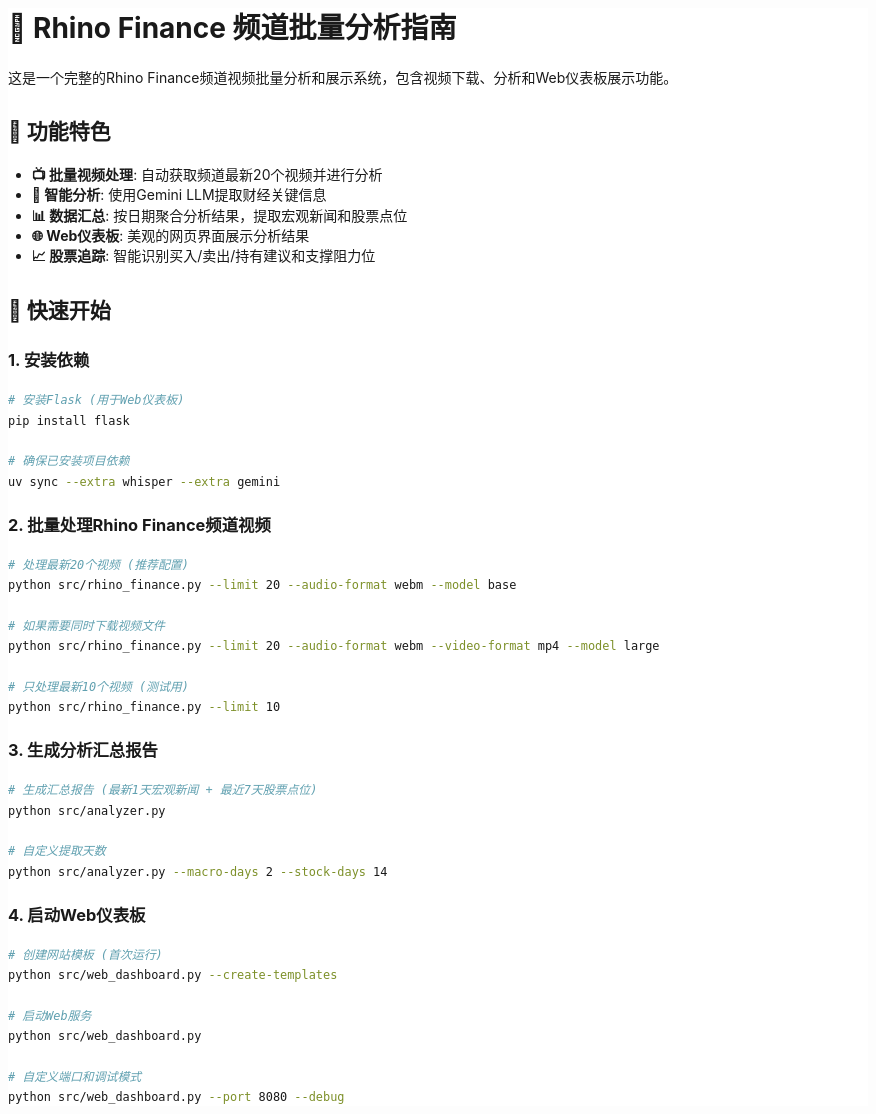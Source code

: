 # 🦏 Rhino Finance 频道批量分析指南

这是一个完整的Rhino Finance频道视频批量分析和展示系统，包含视频下载、分析和Web仪表板展示功能。

## 🌟 功能特色

- **📺 批量视频处理**: 自动获取频道最新20个视频并进行分析
- **🤖 智能分析**: 使用Gemini LLM提取财经关键信息  
- **📊 数据汇总**: 按日期聚合分析结果，提取宏观新闻和股票点位
- **🌐 Web仪表板**: 美观的网页界面展示分析结果
- **📈 股票追踪**: 智能识别买入/卖出/持有建议和支撑阻力位

## 🚀 快速开始

### 1. 安装依赖

```bash
# 安装Flask (用于Web仪表板)
pip install flask

# 确保已安装项目依赖
uv sync --extra whisper --extra gemini
```

### 2. 批量处理Rhino Finance频道视频

```bash
# 处理最新20个视频 (推荐配置)
python src/rhino_finance.py --limit 20 --audio-format webm --model base

# 如果需要同时下载视频文件
python src/rhino_finance.py --limit 20 --audio-format webm --video-format mp4 --model large

# 只处理最新10个视频 (测试用)
python src/rhino_finance.py --limit 10
```

### 3. 生成分析汇总报告

```bash
# 生成汇总报告 (最新1天宏观新闻 + 最近7天股票点位)
python src/analyzer.py

# 自定义提取天数
python src/analyzer.py --macro-days 2 --stock-days 14
```

### 4. 启动Web仪表板

```bash
# 创建网站模板 (首次运行)
python src/web_dashboard.py --create-templates

# 启动Web服务
python src/web_dashboard.py

# 自定义端口和调试模式
python src/web_dashboard.py --port 8080 --debug
```
